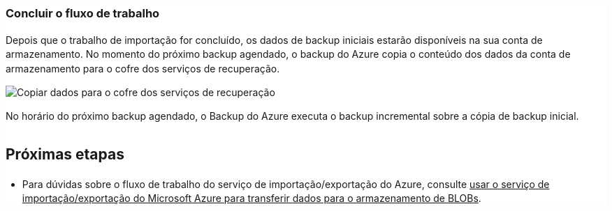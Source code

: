 ### <a name="finish-the-workflow"></a>Concluir o fluxo de trabalho

Depois que o trabalho de importação for concluído, os dados de backup iniciais estarão disponíveis na sua conta de armazenamento. No momento do próximo backup agendado, o backup do Azure copia o conteúdo dos dados da conta de armazenamento para o cofre dos serviços de recuperação.

   ![Copiar dados para o cofre dos serviços de recuperação](./media/offline-backup-dpm-mabs-previous-versions/copying-from-storage-account-to-azure-backup.png)<br/>

No horário do próximo backup agendado, o Backup do Azure executa o backup incremental sobre a cópia de backup inicial.

## <a name="next-steps"></a>Próximas etapas

* Para dúvidas sobre o fluxo de trabalho do serviço de importação/exportação do Azure, consulte [usar o serviço de importação/exportação do Microsoft Azure para transferir dados para o armazenamento de BLOBs](../import-export/storage-import-export-service.md).
